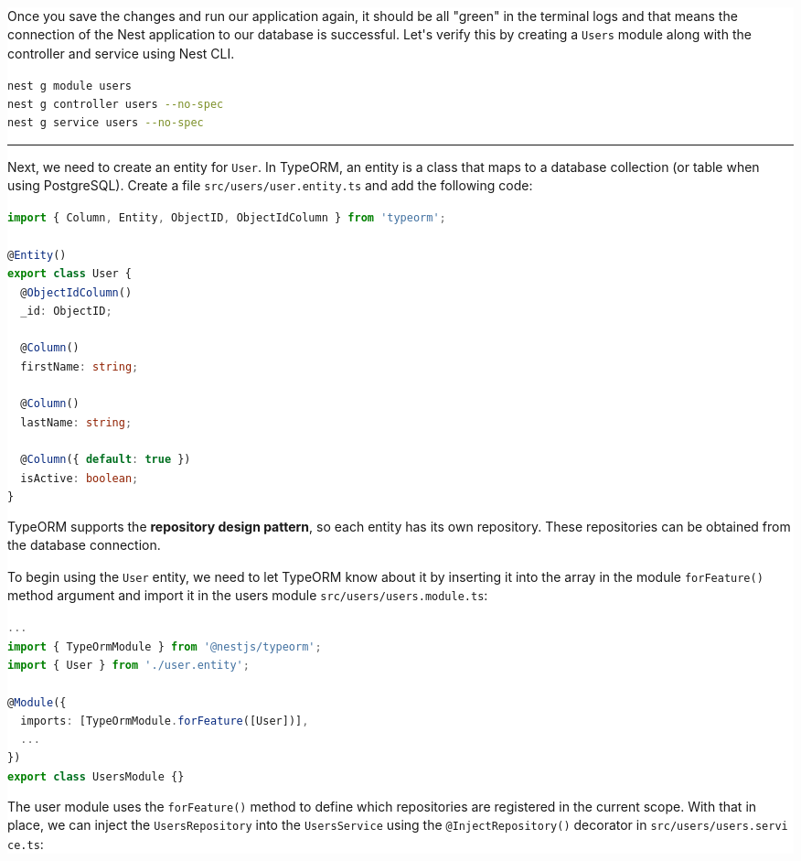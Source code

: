 Once you save the changes and run our application again, it should be all "green" in the terminal logs and that means the connection of the Nest application to our database is successful. Let's verify this by creating a `Users` module along with the controller and service using Nest CLI.

```bash
nest g module users
nest g controller users --no-spec
nest g service users --no-spec
```

---

Next, we need to create an entity for `User`. In TypeORM, an entity is a class that maps to a database collection (or table when using PostgreSQL). Create a file `src/users/user.entity.ts` and add the following code:

```ts
import { Column, Entity, ObjectID, ObjectIdColumn } from 'typeorm';

@Entity()
export class User {
  @ObjectIdColumn()
  _id: ObjectID;

  @Column()
  firstName: string;

  @Column()
  lastName: string;

  @Column({ default: true })
  isActive: boolean;
}
```

TypeORM supports the **repository design pattern**, so each entity has its own repository. These repositories can be obtained from the database connection.

To begin using the `User` entity, we need to let TypeORM know about it by inserting it into the array in the module `forFeature()` method argument and import it in the users module `src/users/users.module.ts`:

```ts
...
import { TypeOrmModule } from '@nestjs/typeorm';
import { User } from './user.entity';

@Module({
  imports: [TypeOrmModule.forFeature([User])],
  ...
})
export class UsersModule {}
```

The user module uses the `forFeature()` method to define which repositories are registered in the current scope. With that in place, we can inject the `UsersRepository` into the `UsersService` using the `@InjectRepository()` decorator in `src/users/users.service.ts`:
